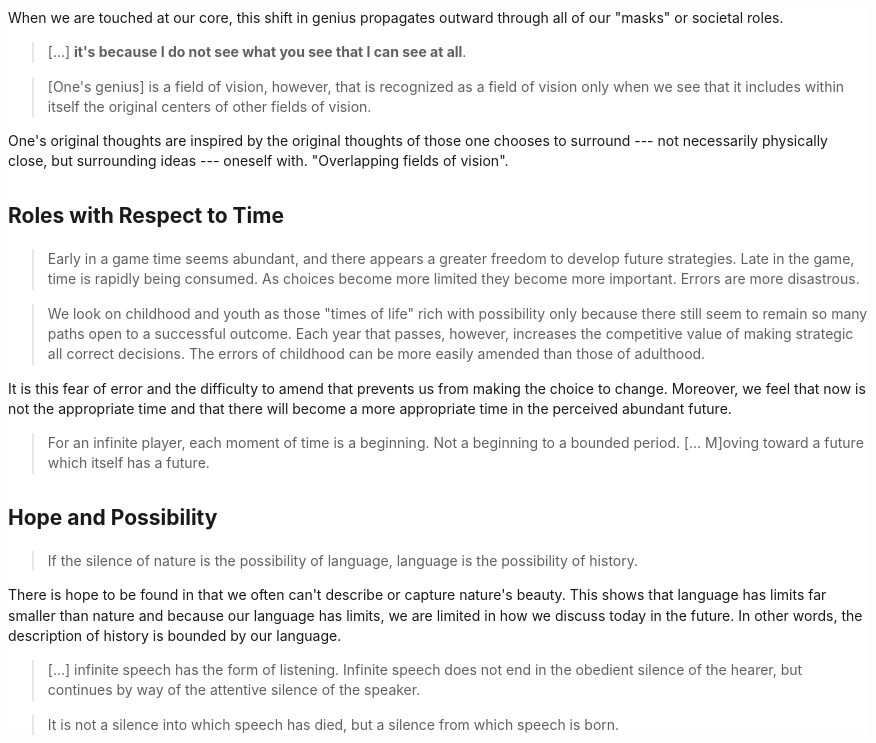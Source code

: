 When we are touched at our core, this shift in genius propagates outward through
all of our "masks" or societal roles.

> [...] **it's because I do not see what you see that I can see at all**.

> [One's genius] is a field of vision, however, that is recognized as a field of vision
only when we see that it includes within itself the original centers of other fields of vision.

One's original thoughts are inspired by the original thoughts of those one chooses
to surround --- not necessarily physically close, but surrounding ideas --- oneself with.
"Overlapping fields of vision".

## Roles with Respect to Time

> Early in a game time seems abundant, and there appears a greater freedom to develop
future strategies. Late in the game, time is rapidly being consumed. As choices become
more limited they become more important. Errors are more disastrous.

> We look on childhood and youth as those "times of life" rich with possibility only
because there still seem to remain so many paths open to a successful outcome. Each year
that passes, however, increases the competitive value of making strategic all correct
decisions. The errors of childhood can be more easily amended than those of adulthood.

It is this fear of error and the difficulty to amend that prevents us from
making the choice to change. Moreover, we feel that now is not the appropriate time
and that there will become a more appropriate time in the perceived abundant future.

> For an infinite player, each moment of time is a beginning. Not a beginning to a bounded
period. [... M]oving toward a future which itself has a future.

## Hope and Possibility

> If the silence of nature is the possibility of language, language is the possibility of history.

There is hope to be found in that we often can't describe or capture nature's beauty.
This shows that language has limits far smaller than nature and because our language
has limits, we are limited in how we discuss today in the future. In other words,
the description of history is bounded by our language.

> [...] infinite speech has the form of listening. Infinite speech does not end
in the obedient silence of the hearer, but continues by way of the attentive silence
of the speaker.

> It is not a silence into which speech has died, but a silence from which speech is born.
